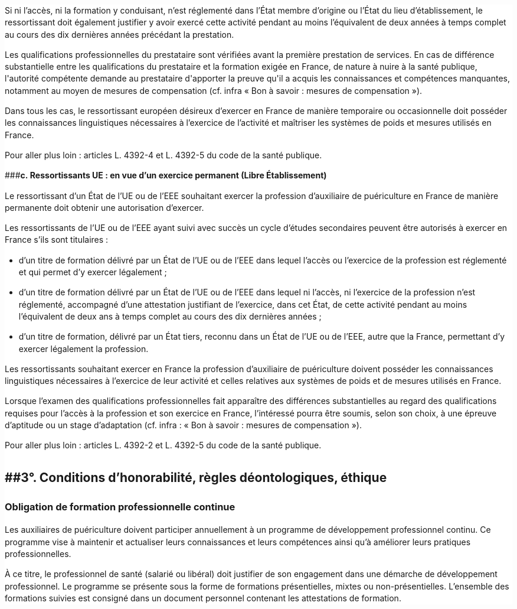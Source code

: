 Si ni l’accès, ni la formation y conduisant, n’est réglementé dans l’État membre d’origine ou l’État du lieu d’établissement, le ressortissant doit également justifier y avoir exercé cette activité pendant au moins l’équivalent de deux années à temps complet au cours des dix dernières années précédant la prestation.

Les qualifications professionnelles du prestataire sont vérifiées avant la première prestation de services. En cas de différence substantielle entre les qualifications du prestataire et la formation exigée en France, de nature à nuire à la santé publique, l'autorité compétente demande au prestataire d'apporter la preuve qu'il a acquis les connaissances et compétences manquantes, notamment au moyen de mesures de compensation (cf. infra « Bon à savoir : mesures de compensation »).

Dans tous les cas, le ressortissant européen désireux d’exercer en France de manière temporaire ou occasionnelle doit posséder les connaissances linguistiques nécessaires à l’exercice de l’activité et maîtriser les systèmes de poids et mesures utilisés en France.

Pour aller plus loin : articles L. 4392-4 et L. 4392-5 du code de la santé publique.

###**c. Ressortissants UE : en vue d’un exercice permanent (Libre Établissement)**

Le ressortissant d’un État de l’UE ou de l’EEE souhaitant exercer la profession d’auxiliaire de puériculture en France de manière permanente doit obtenir une autorisation d’exercer.

Les ressortissants de l’UE ou de l’EEE ayant suivi avec succès un cycle d’études secondaires peuvent être autorisés à exercer en France s’ils sont titulaires :

- d’un titre de formation délivré par un État de l’UE ou de l’EEE dans lequel l’accès ou l’exercice de la profession est réglementé et qui permet d’y exercer légalement ;

- d’un titre de formation délivré par un État de l’UE ou de l’EEE dans lequel ni l’accès, ni l’exercice de la profession n’est réglementé, accompagné d’une attestation justifiant de l’exercice, dans cet État, de cette activité pendant au moins l’équivalent de deux ans à temps complet au cours des dix dernières années ;

- d’un titre de formation, délivré par un État tiers, reconnu dans un État de l’UE ou de l’EEE, autre que la France, permettant d’y exercer légalement la profession.

Les ressortissants souhaitant exercer en France la profession d’auxiliaire de puériculture doivent posséder les connaissances linguistiques nécessaires à l’exercice de leur activité et celles relatives aux systèmes de poids et de mesures utilisés en France.

Lorsque l’examen des qualifications professionnelles fait apparaître des différences substantielles au regard des qualifications requises pour l’accès à la profession et son exercice en France, l’intéressé pourra être soumis, selon son choix, à une épreuve d’aptitude ou un stage d’adaptation (cf. infra : « Bon à savoir : mesures de compensation »).

Pour aller plus loin : articles L. 4392-2 et L. 4392-5 du code de la santé publique.

##**3°. Conditions d’honorabilité, règles déontologiques, éthique**
---------------------------------------------------------------------------

### **Obligation de formation professionnelle continue**

Les auxiliaires de puériculture doivent participer annuellement à un programme de développement professionnel continu. Ce programme vise à maintenir et actualiser leurs connaissances et leurs compétences ainsi qu’à améliorer leurs pratiques professionnelles.

À ce titre, le professionnel de santé (salarié ou libéral) doit justifier de son engagement dans une démarche de développement professionnel. Le programme se présente sous la forme de formations présentielles, mixtes ou non-présentielles. L’ensemble des formations suivies est consigné dans un document personnel contenant les attestations de formation.
